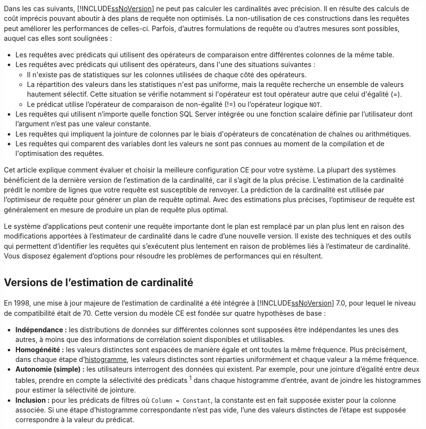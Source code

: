 Dans les cas suivants, [!INCLUDE[ssNoVersion](../../includes/ssnoversion-md.md)] ne peut pas calculer les cardinalités avec précision. Il en résulte des calculs de coût imprécis pouvant aboutir à des plans de requête non optimisés. La non-utilisation de ces constructions dans les requêtes peut améliorer les performances de celles-ci. Parfois, d’autres formulations de requête ou d’autres mesures sont possibles, auquel cas elles sont soulignées :

- Les requêtes avec prédicats qui utilisent des opérateurs de comparaison entre différentes colonnes de la même table.
- Les requêtes avec prédicats qui utilisent des opérateurs, dans l'une des situations suivantes :
  - Il n'existe pas de statistiques sur les colonnes utilisées de chaque côté des opérateurs.
  - La répartition des valeurs dans les statistiques n'est pas uniforme, mais la requête recherche un ensemble de valeurs hautement sélectif. Cette situation se vérifie notamment si l'opérateur est tout opérateur autre que celui d'égalité (=).
  - Le prédicat utilise l’opérateur de comparaison de non-égalité (!=) ou l’opérateur logique `NOT`.
- Les requêtes qui utilisent n’importe quelle fonction SQL Server intégrée ou une fonction scalaire définie par l’utilisateur dont l’argument n’est pas une valeur constante.
- Les requêtes qui impliquent la jointure de colonnes par le biais d'opérateurs de concaténation de chaînes ou arithmétiques.
- Les requêtes qui comparent des variables dont les valeurs ne sont pas connues au moment de la compilation et de l'optimisation des requêtes.

Cet article explique comment évaluer et choisir la meilleure configuration CE pour votre système. La plupart des systèmes bénéficient de la dernière version de l’estimation de la cardinalité, car il s’agit de la plus précise. L’estimation de la cardinalité prédit le nombre de lignes que votre requête est susceptible de renvoyer. La prédiction de la cardinalité est utilisée par l’optimiseur de requête pour générer un plan de requête optimal. Avec des estimations plus précises, l’optimiseur de requête est généralement en mesure de produire un plan de requête plus optimal.  
  
Le système d’applications peut contenir une requête importante dont le plan est remplacé par un plan plus lent en raison des modifications apportées à l’estimateur de cardinalité dans le cadre d’une nouvelle version. Il existe des techniques et des outils qui permettent d’identifier les requêtes qui s’exécutent plus lentement en raison de problèmes liés à l’estimateur de cardinalité. Vous disposez également d’options pour résoudre les problèmes de performances qui en résultent.
  
## <a name="versions-of-the-ce"></a>Versions de l’estimation de cardinalité

En 1998, une mise à jour majeure de l’estimation de cardinalité a été intégrée à [!INCLUDE[ssNoVersion](../../includes/ssnoversion-md.md)] 7.0, pour lequel le niveau de compatibilité était de 70. Cette version du modèle CE est fondée sur quatre hypothèses de base :

-  **Indépendance :** les distributions de données sur différentes colonnes sont supposées être indépendantes les unes des autres, à moins que des informations de corrélation soient disponibles et utilisables.
-  **Homogénéité :** les valeurs distinctes sont espacées de manière égale et ont toutes la même fréquence. Plus précisément, dans chaque étape d’[histogramme](../../relational-databases/statistics/statistics.md#histogram), les valeurs distinctes sont réparties uniformément et chaque valeur a la même fréquence. 
-  **Autonomie (simple) :** les utilisateurs interrogent des données qui existent. Par exemple, pour une jointure d’égalité entre deux tables, prendre en compte la sélectivité des prédicats <sup>1</sup> dans chaque histogramme d’entrée, avant de joindre les histogrammes pour estimer la sélectivité de jointure. 
-  **Inclusion :** pour les prédicats de filtres où `Column = Constant`, la constante est en fait supposée exister pour la colonne associée. Si une étape d’histogramme correspondante n’est pas vide, l’une des valeurs distinctes de l’étape est supposée correspondre à la valeur du prédicat.
